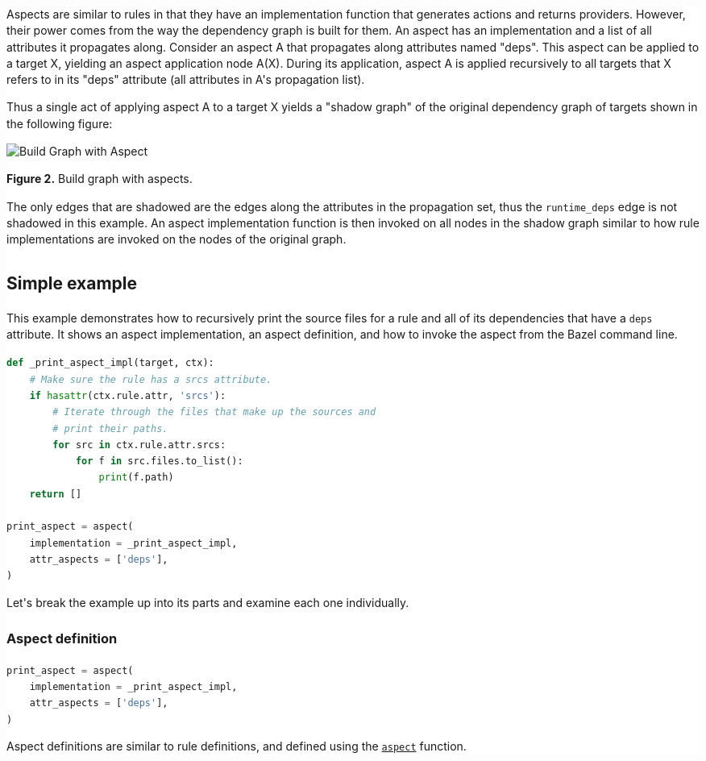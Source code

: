 Aspects are similar to rules in that they have an implementation function that
generates actions and returns providers. However, their power comes from
the way the dependency graph is built for them. An aspect has an implementation
and a list of all attributes it propagates along. Consider an aspect A that
propagates along attributes named "deps". This aspect can be applied to
a target X, yielding an aspect application node A(X). During its application,
aspect A is applied recursively to all targets that X refers to in its "deps"
attribute (all attributes in A's propagation list).

Thus a single act of applying aspect A to a target X yields a "shadow graph" of
the original dependency graph of targets shown in the following figure:

![Build Graph with Aspect](/rules/build-graph-aspects.png "Build graph with aspects")

**Figure 2.** Build graph with aspects.

The only edges that are shadowed are the edges along the attributes in
the propagation set, thus the `runtime_deps` edge is not shadowed in this
example. An aspect implementation function is then invoked on all nodes in
the shadow graph similar to how rule implementations are invoked on the nodes
of the original graph.

## Simple example

This example demonstrates how to recursively print the source files for a
rule and all of its dependencies that have a `deps` attribute. It shows
an aspect implementation, an aspect definition, and how to invoke the aspect
from the Bazel command line.

```python
def _print_aspect_impl(target, ctx):
    # Make sure the rule has a srcs attribute.
    if hasattr(ctx.rule.attr, 'srcs'):
        # Iterate through the files that make up the sources and
        # print their paths.
        for src in ctx.rule.attr.srcs:
            for f in src.files.to_list():
                print(f.path)
    return []

print_aspect = aspect(
    implementation = _print_aspect_impl,
    attr_aspects = ['deps'],
)
```

Let's break the example up into its parts and examine each one individually.

### Aspect definition

```python
print_aspect = aspect(
    implementation = _print_aspect_impl,
    attr_aspects = ['deps'],
)
```
Aspect definitions are similar to rule definitions, and defined using
the [`aspect`](/rules/lib/globals#aspect) function.
